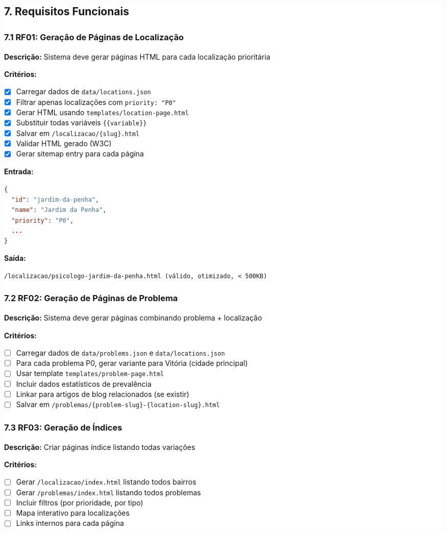 
## 7. Requisitos Funcionais

### 7.1 RF01: Geração de Páginas de Localização

**Descrição:** Sistema deve gerar páginas HTML para cada localização prioritária

**Critérios:**
- [x] Carregar dados de `data/locations.json`
- [x] Filtrar apenas localizações com `priority: "P0"`
- [x] Gerar HTML usando `templates/location-page.html`
- [x] Substituir todas variáveis `{{variable}}`
- [x] Salvar em `/localizacao/{slug}.html`
- [x] Validar HTML gerado (W3C)
- [x] Gerar sitemap entry para cada página

**Entrada:**
```json
{
  "id": "jardim-da-penha",
  "name": "Jardim da Penha",
  "priority": "P0",
  ...
}
```

**Saída:**
```
/localizacao/psicologo-jardim-da-penha.html (válido, otimizado, < 500KB)
```

### 7.2 RF02: Geração de Páginas de Problema

**Descrição:** Sistema deve gerar páginas combinando problema + localização

**Critérios:**
- [ ] Carregar dados de `data/problems.json` e `data/locations.json`
- [ ] Para cada problema P0, gerar variante para Vitória (cidade principal)
- [ ] Usar template `templates/problem-page.html`
- [ ] Incluir dados estatísticos de prevalência
- [ ] Linkar para artigos de blog relacionados (se existir)
- [ ] Salvar em `/problemas/{problem-slug}-{location-slug}.html`

### 7.3 RF03: Geração de Índices

**Descrição:** Criar páginas índice listando todas variações

**Critérios:**
- [ ] Gerar `/localizacao/index.html` listando todos bairros
- [ ] Gerar `/problemas/index.html` listando todos problemas
- [ ] Incluir filtros (por prioridade, por tipo)
- [ ] Mapa interativo para localizações
- [ ] Links internos para cada página

